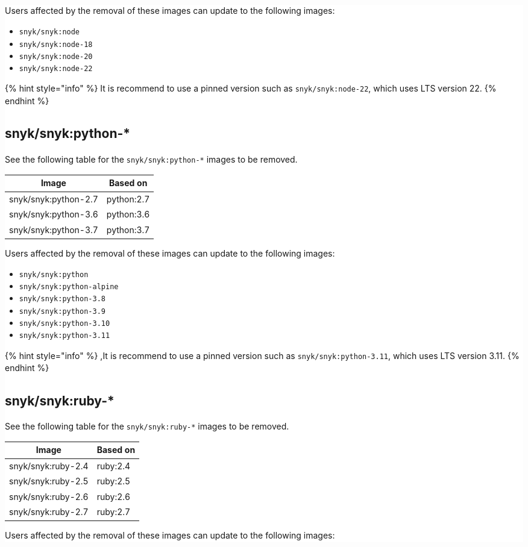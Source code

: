 Users affected by the removal of these images can update to the following images:

* `snyk/snyk:node`
* `snyk/snyk:node-18`
* `snyk/snyk:node-20`
* `snyk/snyk:node-22`

{% hint style="info" %}
It is recommend to use a pinned version such as `snyk/snyk:node-22`, which uses LTS version 22.
{% endhint %}

## snyk/snyk:python-\* <a href="#snyk-snyk-python" id="snyk-snyk-python"></a>

See the following table for the `snyk/snyk:python-*` images to be removed.

| Image                | Based on   |
| -------------------- | ---------- |
| snyk/snyk:python-2.7 | python:2.7 |
| snyk/snyk:python-3.6 | python:3.6 |
| snyk/snyk:python-3.7 | python:3.7 |

Users affected by the removal of these images can update to the following images:

* `snyk/snyk:python`
* `snyk/snyk:python-alpine`
* `snyk/snyk:python-3.8`
* `snyk/snyk:python-3.9`
* `snyk/snyk:python-3.10`
* `snyk/snyk:python-3.11`

{% hint style="info" %}
,It is recommend to use a pinned version such as `snyk/snyk:python-3.11`, which uses LTS version 3.11.
{% endhint %}

## snyk/snyk:ruby-\* <a href="#snyk-snyk-ruby" id="snyk-snyk-ruby"></a>

See the following table for the `snyk/snyk:ruby-*` images to be removed.

| Image              | Based on |
| ------------------ | -------- |
| snyk/snyk:ruby-2.4 | ruby:2.4 |
| snyk/snyk:ruby-2.5 | ruby:2.5 |
| snyk/snyk:ruby-2.6 | ruby:2.6 |
| snyk/snyk:ruby-2.7 | ruby:2.7 |

Users affected by the removal of these images can update to the following images:
